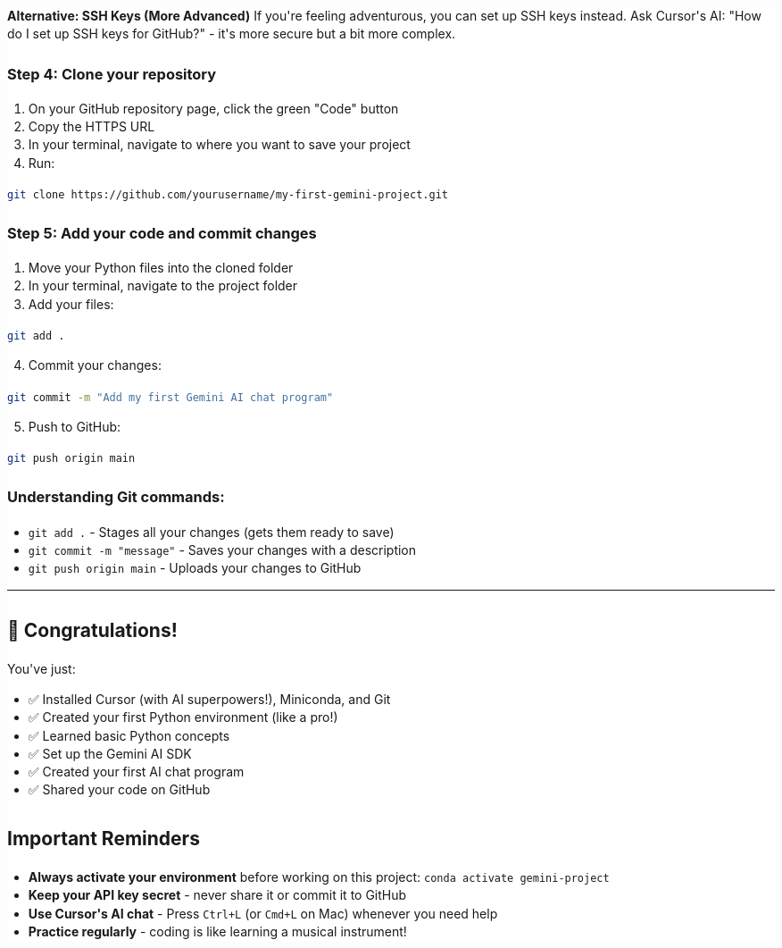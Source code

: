**Alternative: SSH Keys (More Advanced)**
If you're feeling adventurous, you can set up SSH keys instead. Ask Cursor's AI: "How do I set up SSH keys for GitHub?" - it's more secure but a bit more complex.

### Step 4: Clone your repository
1. On your GitHub repository page, click the green "Code" button
2. Copy the HTTPS URL
3. In your terminal, navigate to where you want to save your project
4. Run:
```bash
git clone https://github.com/yourusername/my-first-gemini-project.git
```

### Step 5: Add your code and commit changes
1. Move your Python files into the cloned folder
2. In your terminal, navigate to the project folder
3. Add your files:
```bash
git add .
```
4. Commit your changes:
```bash
git commit -m "Add my first Gemini AI chat program"
```
5. Push to GitHub:
```bash
git push origin main
```

### Understanding Git commands:
- `git add .` - Stages all your changes (gets them ready to save)
- `git commit -m "message"` - Saves your changes with a description
- `git push origin main` - Uploads your changes to GitHub

---

## 🎉 Congratulations!

You've just:
- ✅ Installed Cursor (with AI superpowers!), Miniconda, and Git
- ✅ Created your first Python environment (like a pro!)
- ✅ Learned basic Python concepts
- ✅ Set up the Gemini AI SDK
- ✅ Created your first AI chat program
- ✅ Shared your code on GitHub

## Important Reminders
- **Always activate your environment** before working on this project: `conda activate gemini-project`
- **Keep your API key secret** - never share it or commit it to GitHub
- **Use Cursor's AI chat** - Press `Ctrl+L` (or `Cmd+L` on Mac) whenever you need help
- **Practice regularly** - coding is like learning a musical instrument!
